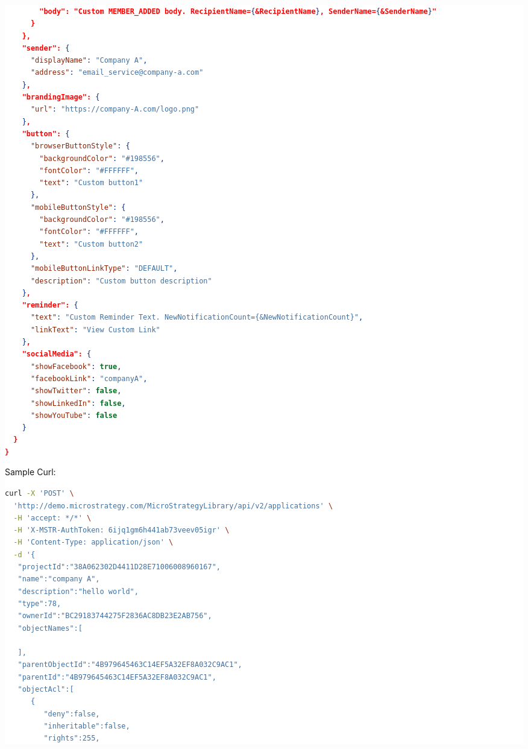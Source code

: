 ```json
        "body": "Custom MEMBER_ADDED body. RecipientName={&RecipientName}, SenderName={&SenderName}"
      }
    },
    "sender": {
      "displayName": "Company A",
      "address": "email_service@company-a.com"
    },
    "brandingImage": {
      "url": "https://company-A.com/logo.png"
    },
    "button": {
      "browserButtonStyle": {
        "backgroundColor": "#198556",
        "fontColor": "#FFFFFF",
        "text": "Custom button1"
      },
      "mobileButtonStyle": {
        "backgroundColor": "#198556",
        "fontColor": "#FFFFFF",
        "text": "Custom button2"
      },
      "mobileButtonLinkType": "DEFAULT",
      "description": "Custom button description"
    },
    "reminder": {
      "text": "Custom Reminder Text. NewNotificationCount={&NewNotificationCount}",
      "linkText": "View Custom Link"
    },
    "socialMedia": {
      "showFacebook": true,
      "facebookLink": "companyA",
      "showTwitter": false,
      "showLinkedIn": false,
      "showYouTube": false
    }
  }
}
```

Sample Curl:

```bash
curl -X 'POST' \
  'http://demo.microstrategy.com/MicroStrategyLibrary/api/v2/applications' \
  -H 'accept: */*' \
  -H 'X-MSTR-AuthToken: 6ijq1gm6h441ab73veev05igr' \
  -H 'Content-Type: application/json' \
  -d '{
   "projectId":"38A062302D4411D28E71006008960167",
   "name":"company A",
   "description":"hello world",
   "type":78,
   "ownerId":"BC29183744275F2836AC8DB23E2AB756",
   "objectNames":[

   ],
   "parentObjectId":"4B979645463C14EF5A32EF8A032C9AC1",
   "parentId":"4B979645463C14EF5A32EF8A032C9AC1",
   "objectAcl":[
      {
         "deny":false,
         "inheritable":false,
         "rights":255,
```